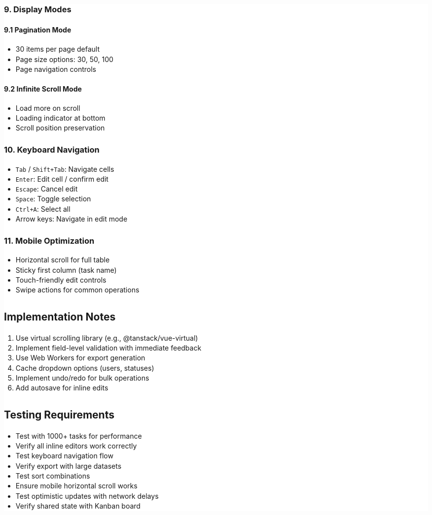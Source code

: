 ### 9. Display Modes

#### 9.1 Pagination Mode
- 30 items per page default
- Page size options: 30, 50, 100
- Page navigation controls

#### 9.2 Infinite Scroll Mode
- Load more on scroll
- Loading indicator at bottom
- Scroll position preservation

### 10. Keyboard Navigation

- `Tab` / `Shift+Tab`: Navigate cells
- `Enter`: Edit cell / confirm edit
- `Escape`: Cancel edit
- `Space`: Toggle selection
- `Ctrl+A`: Select all
- Arrow keys: Navigate in edit mode

### 11. Mobile Optimization

- Horizontal scroll for full table
- Sticky first column (task name)
- Touch-friendly edit controls
- Swipe actions for common operations

## Implementation Notes

1. Use virtual scrolling library (e.g., @tanstack/vue-virtual)
2. Implement field-level validation with immediate feedback
3. Use Web Workers for export generation
4. Cache dropdown options (users, statuses) 
5. Implement undo/redo for bulk operations
6. Add autosave for inline edits

## Testing Requirements

- Test with 1000+ tasks for performance
- Verify all inline editors work correctly
- Test keyboard navigation flow
- Verify export with large datasets
- Test sort combinations
- Ensure mobile horizontal scroll works
- Test optimistic updates with network delays
- Verify shared state with Kanban board